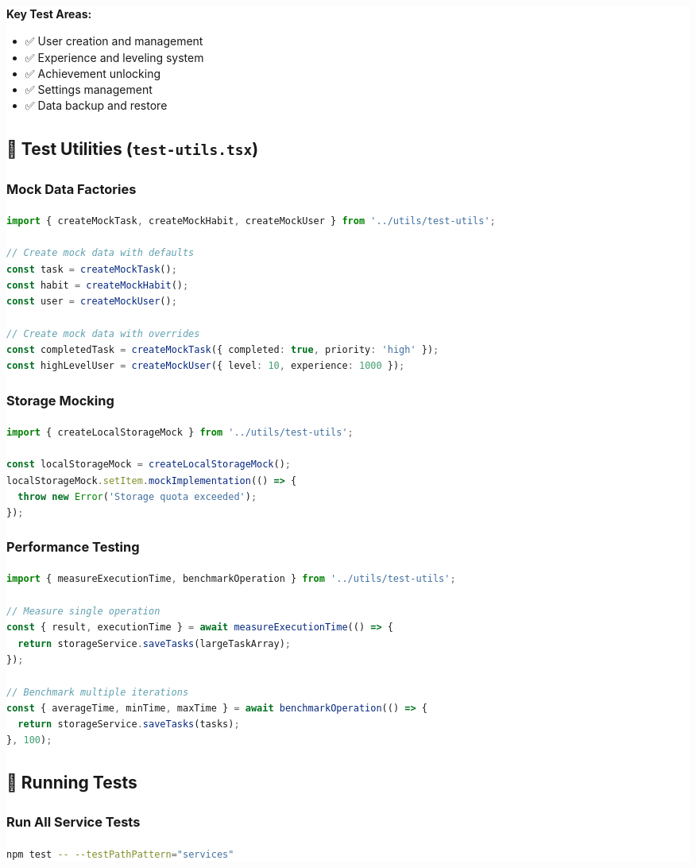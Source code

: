 **Key Test Areas:**
- ✅ User creation and management
- ✅ Experience and leveling system
- ✅ Achievement unlocking
- ✅ Settings management
- ✅ Data backup and restore

## 🧪 **Test Utilities** (`test-utils.tsx`)

### **Mock Data Factories**
```typescript
import { createMockTask, createMockHabit, createMockUser } from '../utils/test-utils';

// Create mock data with defaults
const task = createMockTask();
const habit = createMockHabit();
const user = createMockUser();

// Create mock data with overrides
const completedTask = createMockTask({ completed: true, priority: 'high' });
const highLevelUser = createMockUser({ level: 10, experience: 1000 });
```

### **Storage Mocking**
```typescript
import { createLocalStorageMock } from '../utils/test-utils';

const localStorageMock = createLocalStorageMock();
localStorageMock.setItem.mockImplementation(() => {
  throw new Error('Storage quota exceeded');
});
```

### **Performance Testing**
```typescript
import { measureExecutionTime, benchmarkOperation } from '../utils/test-utils';

// Measure single operation
const { result, executionTime } = await measureExecutionTime(() => {
  return storageService.saveTasks(largeTaskArray);
});

// Benchmark multiple iterations
const { averageTime, minTime, maxTime } = await benchmarkOperation(() => {
  return storageService.saveTasks(tasks);
}, 100);
```

## 🚀 **Running Tests**

### **Run All Service Tests**
```bash
npm test -- --testPathPattern="services"
```
